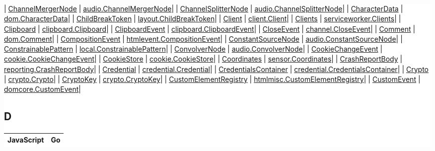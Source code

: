 | [ChannelMergerNode](https://developer.mozilla.org/en-US/search?q=ChannelMergerNode "Search MDN") | [audio.ChannelMergerNode](https://godoc.org/github.com/gowebapi/webapi/media/audio#ChannelMergerNode "godoc.org for github.com/gowebapi/webapi/media/audio")|
| [ChannelSplitterNode](https://developer.mozilla.org/en-US/search?q=ChannelSplitterNode "Search MDN") | [audio.ChannelSplitterNode](https://godoc.org/github.com/gowebapi/webapi/media/audio#ChannelSplitterNode "godoc.org for github.com/gowebapi/webapi/media/audio")|
| [CharacterData](https://developer.mozilla.org/en-US/search?q=CharacterData "Search MDN") | [dom.CharacterData](https://godoc.org/github.com/gowebapi/webapi/dom#CharacterData "godoc.org for github.com/gowebapi/webapi/dom")|
| [ChildBreakToken](https://developer.mozilla.org/en-US/search?q=ChildBreakToken "Search MDN") | [layout.ChildBreakToken](https://godoc.org/github.com/gowebapi/webapi/css/layout#ChildBreakToken "godoc.org for github.com/gowebapi/webapi/css/layout")|
| [Client](https://developer.mozilla.org/en-US/search?q=Client "Search MDN") | [client.Client](https://godoc.org/github.com/gowebapi/webapi/serviceworker/client#Client "godoc.org for github.com/gowebapi/webapi/serviceworker/client")|
| [Clients](https://developer.mozilla.org/en-US/search?q=Clients "Search MDN") | [serviceworker.Clients](https://godoc.org/github.com/gowebapi/webapi/serviceworker#Clients "godoc.org for github.com/gowebapi/webapi/serviceworker")|
| [Clipboard](https://developer.mozilla.org/en-US/search?q=Clipboard "Search MDN") | [clipboard.Clipboard](https://godoc.org/github.com/gowebapi/webapi/clipboard#Clipboard "godoc.org for github.com/gowebapi/webapi/clipboard")|
| [ClipboardEvent](https://developer.mozilla.org/en-US/search?q=ClipboardEvent "Search MDN") | [clipboard.ClipboardEvent](https://godoc.org/github.com/gowebapi/webapi/clipboard#ClipboardEvent "godoc.org for github.com/gowebapi/webapi/clipboard")|
| [CloseEvent](https://developer.mozilla.org/en-US/search?q=CloseEvent "Search MDN") | [channel.CloseEvent](https://godoc.org/github.com/gowebapi/webapi/html/channel#CloseEvent "godoc.org for github.com/gowebapi/webapi/html/channel")|
| [Comment](https://developer.mozilla.org/en-US/search?q=Comment "Search MDN") | [dom.Comment](https://godoc.org/github.com/gowebapi/webapi/dom#Comment "godoc.org for github.com/gowebapi/webapi/dom")|
| [CompositionEvent](https://developer.mozilla.org/en-US/search?q=CompositionEvent "Search MDN") | [htmlevent.CompositionEvent](https://godoc.org/github.com/gowebapi/webapi/html/htmlevent#CompositionEvent "godoc.org for github.com/gowebapi/webapi/html/htmlevent")|
| [ConstantSourceNode](https://developer.mozilla.org/en-US/search?q=ConstantSourceNode "Search MDN") | [audio.ConstantSourceNode](https://godoc.org/github.com/gowebapi/webapi/media/audio#ConstantSourceNode "godoc.org for github.com/gowebapi/webapi/media/audio")|
| [ConstrainablePattern](https://developer.mozilla.org/en-US/search?q=ConstrainablePattern "Search MDN") | [local.ConstrainablePattern](https://godoc.org/github.com/gowebapi/webapi/media/capture/local#ConstrainablePattern "godoc.org for github.com/gowebapi/webapi/media/capture/local")|
| [ConvolverNode](https://developer.mozilla.org/en-US/search?q=ConvolverNode "Search MDN") | [audio.ConvolverNode](https://godoc.org/github.com/gowebapi/webapi/media/audio#ConvolverNode "godoc.org for github.com/gowebapi/webapi/media/audio")|
| [CookieChangeEvent](https://developer.mozilla.org/en-US/search?q=CookieChangeEvent "Search MDN") | [cookie.CookieChangeEvent](https://godoc.org/github.com/gowebapi/webapi/cookie#CookieChangeEvent "godoc.org for github.com/gowebapi/webapi/cookie")|
| [CookieStore](https://developer.mozilla.org/en-US/search?q=CookieStore "Search MDN") | [cookie.CookieStore](https://godoc.org/github.com/gowebapi/webapi/cookie#CookieStore "godoc.org for github.com/gowebapi/webapi/cookie")|
| [Coordinates](https://developer.mozilla.org/en-US/search?q=Coordinates "Search MDN") | [sensor.Coordinates](https://godoc.org/github.com/gowebapi/webapi/device/sensor#Coordinates "godoc.org for github.com/gowebapi/webapi/device/sensor")|
| [CrashReportBody](https://developer.mozilla.org/en-US/search?q=CrashReportBody "Search MDN") | [reporting.CrashReportBody](https://godoc.org/github.com/gowebapi/webapi/reporting#CrashReportBody "godoc.org for github.com/gowebapi/webapi/reporting")|
| [Credential](https://developer.mozilla.org/en-US/search?q=Credential "Search MDN") | [credential.Credential](https://godoc.org/github.com/gowebapi/webapi/crypto/credential#Credential "godoc.org for github.com/gowebapi/webapi/crypto/credential")|
| [CredentialsContainer](https://developer.mozilla.org/en-US/search?q=CredentialsContainer "Search MDN") | [credential.CredentialsContainer](https://godoc.org/github.com/gowebapi/webapi/crypto/credential#CredentialsContainer "godoc.org for github.com/gowebapi/webapi/crypto/credential")|
| [Crypto](https://developer.mozilla.org/en-US/search?q=Crypto "Search MDN") | [crypto.Crypto](https://godoc.org/github.com/gowebapi/webapi/crypto#Crypto "godoc.org for github.com/gowebapi/webapi/crypto")|
| [CryptoKey](https://developer.mozilla.org/en-US/search?q=CryptoKey "Search MDN") | [crypto.CryptoKey](https://godoc.org/github.com/gowebapi/webapi/crypto#CryptoKey "godoc.org for github.com/gowebapi/webapi/crypto")|
| [CustomElementRegistry](https://developer.mozilla.org/en-US/search?q=CustomElementRegistry "Search MDN") | [htmlmisc.CustomElementRegistry](https://godoc.org/github.com/gowebapi/webapi/html/htmlmisc#CustomElementRegistry "godoc.org for github.com/gowebapi/webapi/html/htmlmisc")|
| [CustomEvent](https://developer.mozilla.org/en-US/search?q=CustomEvent "Search MDN") | [domcore.CustomEvent](https://godoc.org/github.com/gowebapi/webapi/dom/domcore#CustomEvent "godoc.org for github.com/gowebapi/webapi/dom/domcore")|

## D

|JavaScript|Go |
|-----|---|